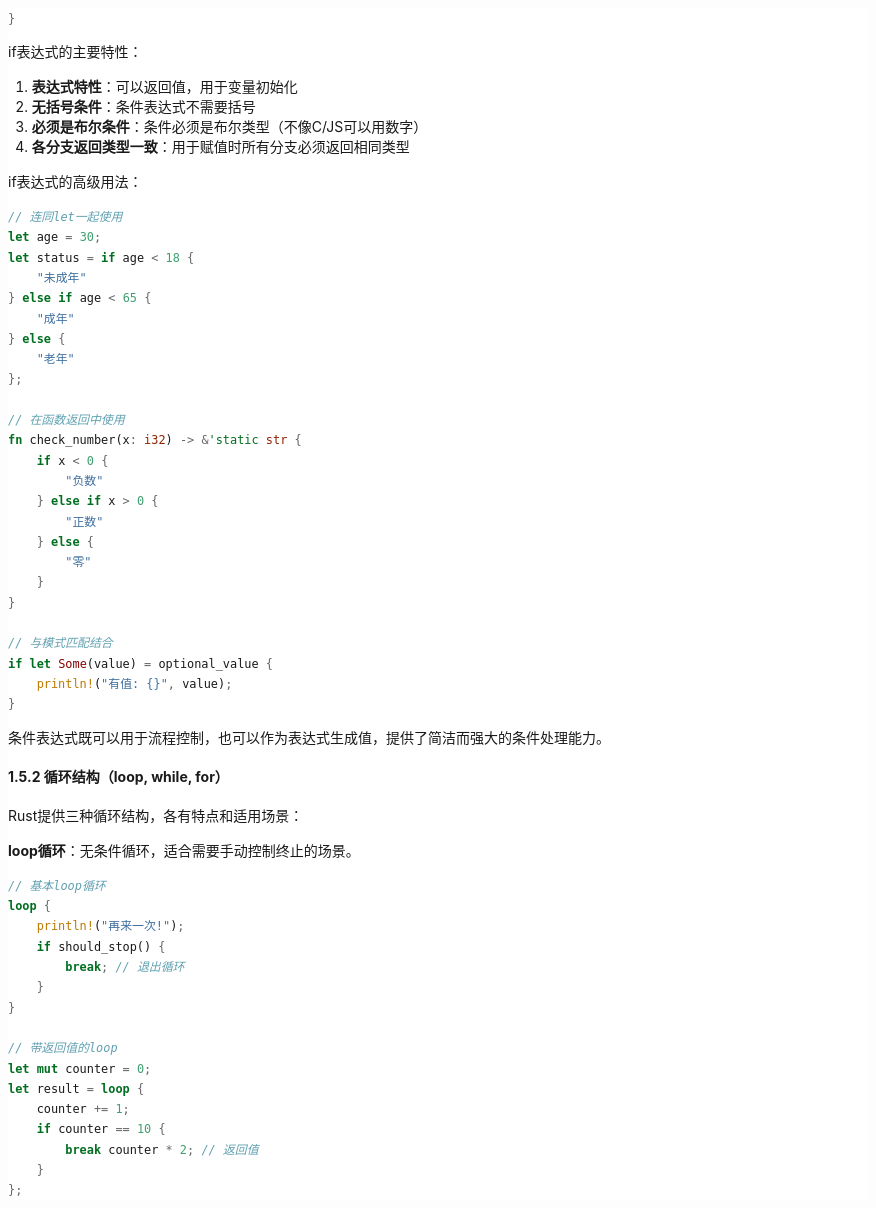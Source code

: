 ```rust
}

```

if表达式的主要特性：

1. **表达式特性**：可以返回值，用于变量初始化
2. **无括号条件**：条件表达式不需要括号
3. **必须是布尔条件**：条件必须是布尔类型（不像C/JS可以用数字）
4. **各分支返回类型一致**：用于赋值时所有分支必须返回相同类型

if表达式的高级用法：

```rust
// 连同let一起使用
let age = 30;
let status = if age < 18 {
    "未成年"
} else if age < 65 {
    "成年"
} else {
    "老年"
};

// 在函数返回中使用
fn check_number(x: i32) -> &'static str {
    if x < 0 {
        "负数"
    } else if x > 0 {
        "正数"
    } else {
        "零"
    }
}

// 与模式匹配结合
if let Some(value) = optional_value {
    println!("有值: {}", value);
}

```

条件表达式既可以用于流程控制，也可以作为表达式生成值，提供了简洁而强大的条件处理能力。

#### 1.5.2 循环结构（loop, while, for）

Rust提供三种循环结构，各有特点和适用场景：

**loop循环**：无条件循环，适合需要手动控制终止的场景。

```rust
// 基本loop循环
loop {
    println!("再来一次!");
    if should_stop() {
        break; // 退出循环
    }
}

// 带返回值的loop
let mut counter = 0;
let result = loop {
    counter += 1;
    if counter == 10 {
        break counter * 2; // 返回值
    }
};
```